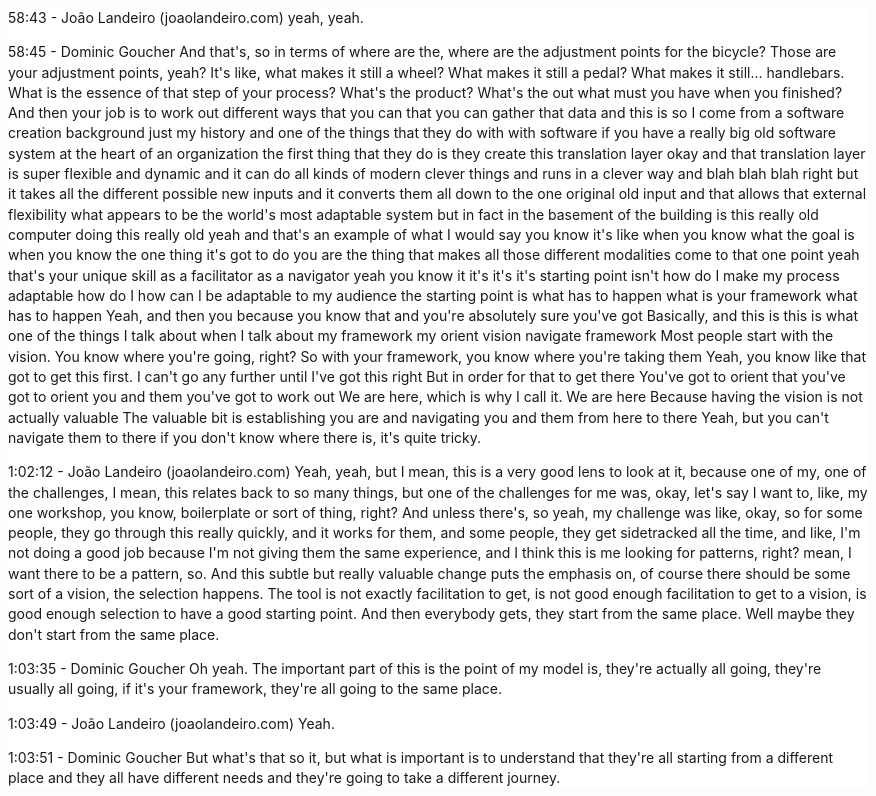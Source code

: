58:43 - João Landeiro (joaolandeiro.com)
  yeah, yeah.

58:45 - Dominic Goucher
  And that's, so in terms of where are the, where are the adjustment points for the bicycle? Those are your adjustment points, yeah?  It's like, what makes it still a wheel? What makes it still a pedal? What makes it still... handlebars. What is the essence of that step of your process?  What's the product? What's the out what must you have when you finished? And then your job is to work out different ways that you can that you can gather that data and this is so I come from a software creation background just my history and one of the things that they do with with software if you have a really big old software system at the heart of an organization the first thing that they do is they create this translation layer okay and that translation layer is super flexible and dynamic and it can do all kinds of modern clever things and runs in a clever way and blah blah blah right but it takes all the different possible new inputs and it converts them all  down to the one original old input and that allows that external flexibility what appears to be the world's most adaptable system but in fact in the basement of the building is this really old computer doing this really old  yeah and that's an example of what I would say you know it's like when you know what the goal is when you know the one thing it's got to do you are the thing that makes all those different modalities come to that one point yeah that's your unique skill as a facilitator as a navigator yeah you know it it's it's it's starting point isn't how do I make my process adaptable how do I how can I be adaptable to my audience the starting point is what has to happen what is your framework what has to happen  Yeah, and then you because you know that and you're absolutely sure you've got Basically, and this is this is what one of the things I talk about when I talk about my framework my orient vision navigate framework Most people start with the vision.  You know where you're going, right? So with your framework, you know where you're taking them Yeah, you know like that got to get this first.  I can't go any further until I've got this right But in order for that to get there You've got to orient that you've got to orient you and them you've got to work out We are here, which is why I call it.  We are here Because having the vision is not actually valuable The valuable bit is establishing you are and navigating you and them from here to there  Yeah, but you can't navigate them to there if you don't know where there is, it's quite tricky.

1:02:12 - João Landeiro (joaolandeiro.com)
  Yeah, yeah, but I mean, this is a very good lens to look at it, because one of my, one of the challenges, I mean, this relates back to so many things, but one of the challenges for me was, okay, let's say I want to, like, my one workshop, you know, boilerplate or sort of thing, right?  And unless there's, so yeah, my challenge was like, okay, so for some people, they go through this really quickly, and it works for them, and some people, they get sidetracked all the time, and like, I'm not doing a good job because I'm not giving them the same experience, and I think this is me looking for patterns, right?  mean, I want there to be a pattern, so. And this subtle but really valuable change puts the emphasis on, of course there should be some sort of a vision, the selection happens.  The tool is not exactly facilitation to get, is not good enough facilitation to get to a vision, is good enough selection to have a good starting point.  And then everybody gets, they start from the same place. Well maybe they don't start from the same place.

1:03:35 - Dominic Goucher
  Oh yeah. The important part of this is the point of my model is, they're actually all going, they're usually all going, if it's your framework, they're all going to the same place.

1:03:49 - João Landeiro (joaolandeiro.com)
  Yeah.

1:03:51 - Dominic Goucher
  But what's that so it, but what is important is to understand that they're all starting from a different place and they all have different needs and they're going to take a different journey.
